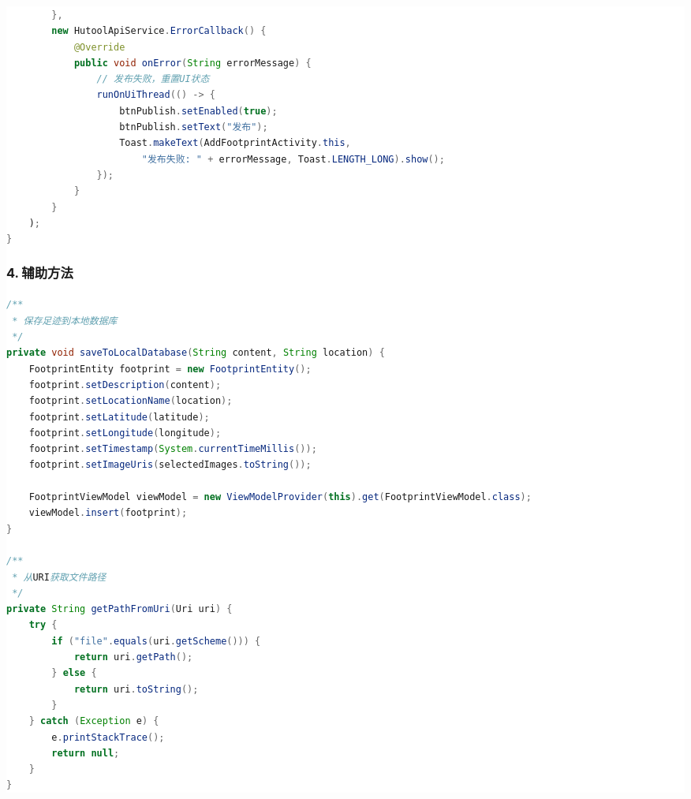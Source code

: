 ```java
        },
        new HutoolApiService.ErrorCallback() {
            @Override
            public void onError(String errorMessage) {
                // 发布失败，重置UI状态
                runOnUiThread(() -> {
                    btnPublish.setEnabled(true);
                    btnPublish.setText("发布");
                    Toast.makeText(AddFootprintActivity.this, 
                        "发布失败: " + errorMessage, Toast.LENGTH_LONG).show();
                });
            }
        }
    );
}
```

### 4. 辅助方法

```java
/**
 * 保存足迹到本地数据库
 */
private void saveToLocalDatabase(String content, String location) {
    FootprintEntity footprint = new FootprintEntity();
    footprint.setDescription(content);
    footprint.setLocationName(location);
    footprint.setLatitude(latitude);
    footprint.setLongitude(longitude);
    footprint.setTimestamp(System.currentTimeMillis());
    footprint.setImageUris(selectedImages.toString());
    
    FootprintViewModel viewModel = new ViewModelProvider(this).get(FootprintViewModel.class);
    viewModel.insert(footprint);
}

/**
 * 从URI获取文件路径
 */
private String getPathFromUri(Uri uri) {
    try {
        if ("file".equals(uri.getScheme())) {
            return uri.getPath();
        } else {
            return uri.toString();
        }
    } catch (Exception e) {
        e.printStackTrace();
        return null;
    }
}
```
